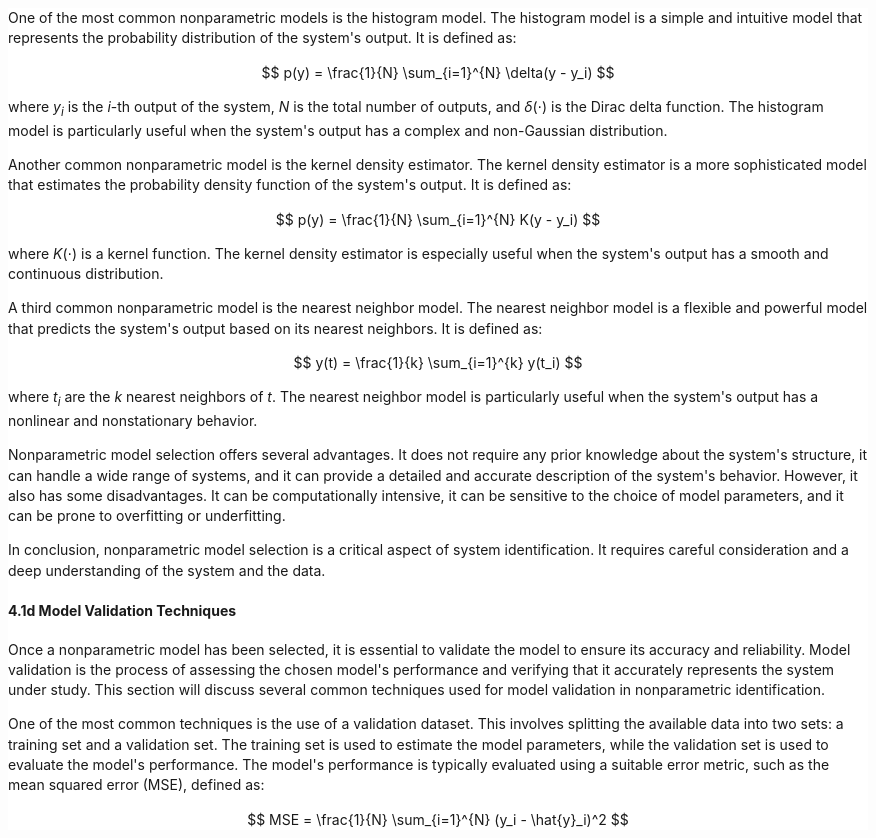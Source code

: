 One of the most common nonparametric models is the histogram model. The histogram model is a simple and intuitive model that represents the probability distribution of the system's output. It is defined as:

$$
p(y) = \frac{1}{N} \sum_{i=1}^{N} \delta(y - y_i)
$$

where $y_i$ is the $i$-th output of the system, $N$ is the total number of outputs, and $\delta(\cdot)$ is the Dirac delta function. The histogram model is particularly useful when the system's output has a complex and non-Gaussian distribution.

Another common nonparametric model is the kernel density estimator. The kernel density estimator is a more sophisticated model that estimates the probability density function of the system's output. It is defined as:

$$
p(y) = \frac{1}{N} \sum_{i=1}^{N} K(y - y_i)
$$

where $K(\cdot)$ is a kernel function. The kernel density estimator is especially useful when the system's output has a smooth and continuous distribution.

A third common nonparametric model is the nearest neighbor model. The nearest neighbor model is a flexible and powerful model that predicts the system's output based on its nearest neighbors. It is defined as:

$$
y(t) = \frac{1}{k} \sum_{i=1}^{k} y(t_i)
$$

where $t_i$ are the $k$ nearest neighbors of $t$. The nearest neighbor model is particularly useful when the system's output has a nonlinear and nonstationary behavior.

Nonparametric model selection offers several advantages. It does not require any prior knowledge about the system's structure, it can handle a wide range of systems, and it can provide a detailed and accurate description of the system's behavior. However, it also has some disadvantages. It can be computationally intensive, it can be sensitive to the choice of model parameters, and it can be prone to overfitting or underfitting.

In conclusion, nonparametric model selection is a critical aspect of system identification. It requires careful consideration and a deep understanding of the system and the data.

#### 4.1d Model Validation Techniques

Once a nonparametric model has been selected, it is essential to validate the model to ensure its accuracy and reliability. Model validation is the process of assessing the chosen model's performance and verifying that it accurately represents the system under study. This section will discuss several common techniques used for model validation in nonparametric identification.

One of the most common techniques is the use of a validation dataset. This involves splitting the available data into two sets: a training set and a validation set. The training set is used to estimate the model parameters, while the validation set is used to evaluate the model's performance. The model's performance is typically evaluated using a suitable error metric, such as the mean squared error (MSE), defined as:

$$
MSE = \frac{1}{N} \sum_{i=1}^{N} (y_i - \hat{y}_i)^2
$$
